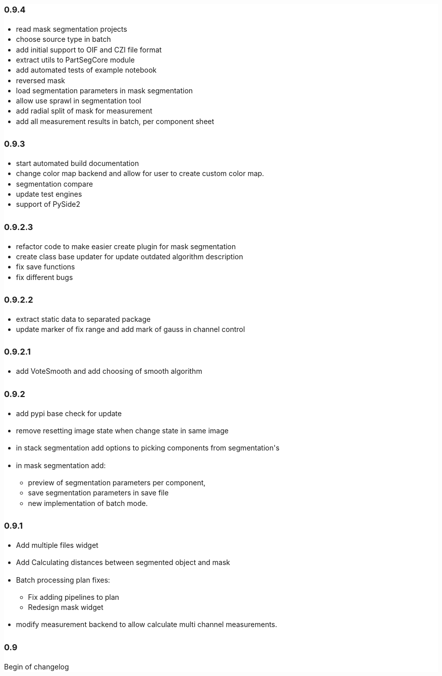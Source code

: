 ### 0.9.4

- read mask segmentation projects
- choose source type in batch
- add initial support to OIF and CZI file format
- extract utils to PartSegCore module
- add automated tests of example notebook
- reversed mask
- load segmentation parameters in mask segmentation
- allow use sprawl in segmentation tool
- add radial split of mask for measurement
- add all measurement results in batch, per component sheet

### 0.9.3

- start automated build documentation
- change color map backend and allow for user to create custom color map.
- segmentation compare
- update test engines
- support of PySide2

### 0.9.2.3

- refactor code to make easier create plugin for mask segmentation
- create class base updater for update outdated algorithm description
- fix save functions
- fix different bugs

### 0.9.2.2

- extract static data to separated package
- update marker of fix range and add mark of gauss in channel control

### 0.9.2.1

- add VoteSmooth and add choosing of smooth algorithm

### 0.9.2

- add pypi base check for update

- remove resetting image state when change state in same image

- in stack segmentation add options to picking components from segmentation's

- in mask segmentation add:

  - preview of segmentation parameters per component,
  - save segmentation parameters in save file
  - new implementation of batch mode.

### 0.9.1

- Add multiple files widget

- Add Calculating distances between segmented object and mask

- Batch processing plan fixes:

  - Fix adding pipelines to plan
  - Redesign mask widget

- modify measurement backend to allow calculate multi channel measurements.

### 0.9

Begin of changelog
